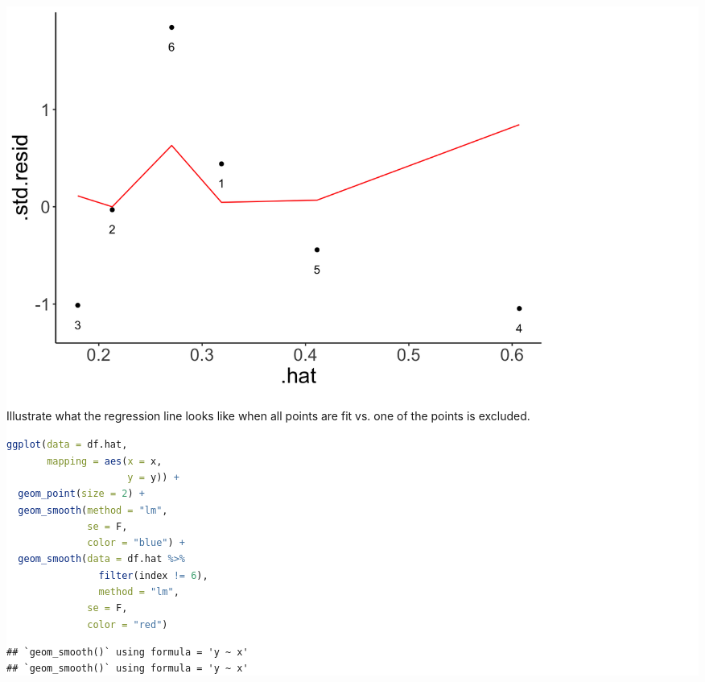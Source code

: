 <img src="25-assumptions_files/figure-html/unnamed-chunk-7-1.png" width="672" />

Illustrate what the regression line looks like when all points are fit vs. one of the points is excluded. 


```r
ggplot(data = df.hat,
       mapping = aes(x = x,
                     y = y)) + 
  geom_point(size = 2) + 
  geom_smooth(method = "lm",
              se = F,
              color = "blue") + 
  geom_smooth(data = df.hat %>% 
                filter(index != 6),
                method = "lm",
              se = F,
              color = "red")
```

```
## `geom_smooth()` using formula = 'y ~ x'
## `geom_smooth()` using formula = 'y ~ x'
```
